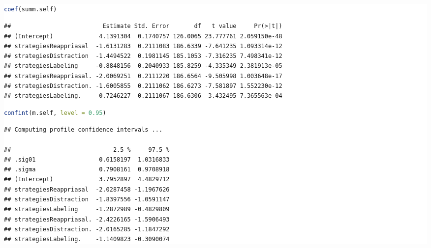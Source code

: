``` r
coef(summ.self)
```

    ##                          Estimate Std. Error       df   t value     Pr(>|t|)
    ## (Intercept)             4.1391304  0.1740757 126.0065 23.777761 2.059150e-48
    ## strategiesReappriasal  -1.6131283  0.2111083 186.6339 -7.641235 1.093314e-12
    ## strategiesDistraction  -1.4494522  0.1981145 185.1053 -7.316235 7.498341e-12
    ## strategiesLabeling     -0.8848156  0.2040933 185.8259 -4.335349 2.381913e-05
    ## strategiesReappriasal. -2.0069251  0.2111220 186.6564 -9.505998 1.003648e-17
    ## strategiesDistraction. -1.6005855  0.2111062 186.6273 -7.581897 1.552230e-12
    ## strategiesLabeling.    -0.7246227  0.2111067 186.6306 -3.432495 7.365563e-04

``` r
confint(m.self, level = 0.95)
```

    ## Computing profile confidence intervals ...

    ##                             2.5 %     97.5 %
    ## .sig01                  0.6158197  1.0316833
    ## .sigma                  0.7908161  0.9708918
    ## (Intercept)             3.7952897  4.4829712
    ## strategiesReappriasal  -2.0287458 -1.1967626
    ## strategiesDistraction  -1.8397556 -1.0591147
    ## strategiesLabeling     -1.2872989 -0.4829809
    ## strategiesReappriasal. -2.4226165 -1.5906493
    ## strategiesDistraction. -2.0165285 -1.1847292
    ## strategiesLabeling.    -1.1409823 -0.3090074
